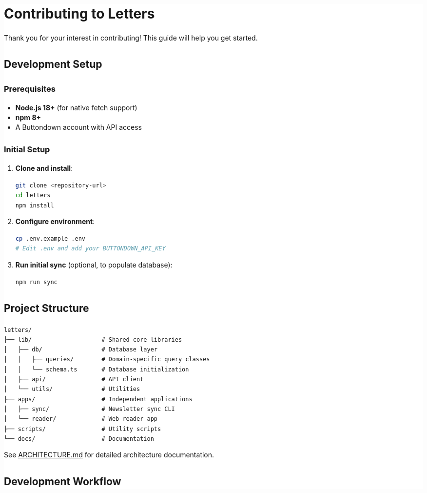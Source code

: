 # Contributing to Letters

Thank you for your interest in contributing! This guide will help you get started.

## Development Setup

### Prerequisites

- **Node.js 18+** (for native fetch support)
- **npm 8+**
- A Buttondown account with API access

### Initial Setup

1. **Clone and install**:

   ```bash
   git clone <repository-url>
   cd letters
   npm install
   ```

2. **Configure environment**:

   ```bash
   cp .env.example .env
   # Edit .env and add your BUTTONDOWN_API_KEY
   ```

3. **Run initial sync** (optional, to populate database):
   ```bash
   npm run sync
   ```

## Project Structure

```
letters/
├── lib/                    # Shared core libraries
│   ├── db/                 # Database layer
│   │   ├── queries/        # Domain-specific query classes
│   │   └── schema.ts       # Database initialization
│   ├── api/                # API client
│   └── utils/              # Utilities
├── apps/                   # Independent applications
│   ├── sync/               # Newsletter sync CLI
│   └── reader/             # Web reader app
├── scripts/                # Utility scripts
└── docs/                   # Documentation
```

See [ARCHITECTURE.md](./docs/ARCHITECTURE.md) for detailed architecture documentation.

## Development Workflow
